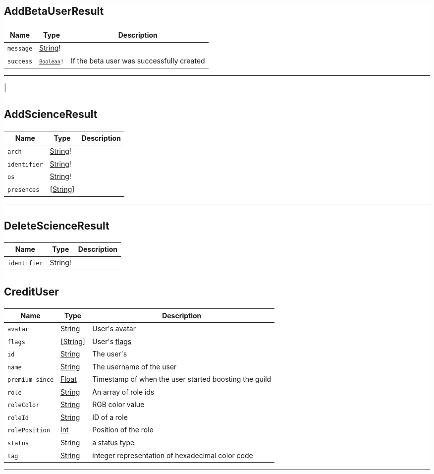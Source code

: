 ## AddBetaUserResult

| Name      | Type                                             | Description                               |
| --------- | ------------------------------------------------ | ----------------------------------------- |
| `message` | [String](./scalars#String)!                      |                                           |
| `success` | <code><code>[Boolean](./scalars#Boolean)</code>! | If the beta user was successfully created |

---

|

## AddScienceResult

| Name         | Type                         | Description |
| ------------ | ---------------------------- | ----------- |
| `arch`       | [String](./scalars#String)!  |             |
| `identifier` | [String](./scalars#String)!  |             |
| `os`         | [String](./scalars#String)!  |             |
| `presences`  | [[String](./scalars#String)] |             |

---

## DeleteScienceResult

| Name         | Type                        | Description |
| ------------ | --------------------------- | ----------- |
| `identifier` | [String](./scalars#String)! |

## CreditUser

| Name            | Type                         | Description                                                                                      |
| --------------- | ---------------------------- | ------------------------------------------------------------------------------------------------ |
| `avatar`        | [String](./scalars#String)   | User's avatar                                                                                    |
| `flags`         | [[String](./scalars#String)] | User's [flags](https://discord.com/developers/docs/resources/user#user-object-user-flags)        |
| `id`            | [String](./scalars#String)   | The user's                                                                                       |
| `name`          | [String](./scalars#String)   | The username of the user                                                                         |
| `premium_since` | [Float](./scalars#Float)     | Timestamp of when the user started boosting the guild                                            |
| `role`          | [String](./scalars#String)   | An array of role ids                                                                             |
| `roleColor`     | [String](./scalars#String)   | RGB color value                                                                                  |
| `roleId`        | [String](./scalars#String)   | ID of a role                                                                                     |
| `rolePosition`  | [Int](./scalars#Int)         | Position of the role                                                                             |
| `status`        | [String](./scalars#String)   | a [status type](https://discord.com/developers/docs/topics/gateway#update-presence-status-types) |
| `tag`           | [String](./scalars#String)   | integer representation of hexadecimal color code                                                 |

---
